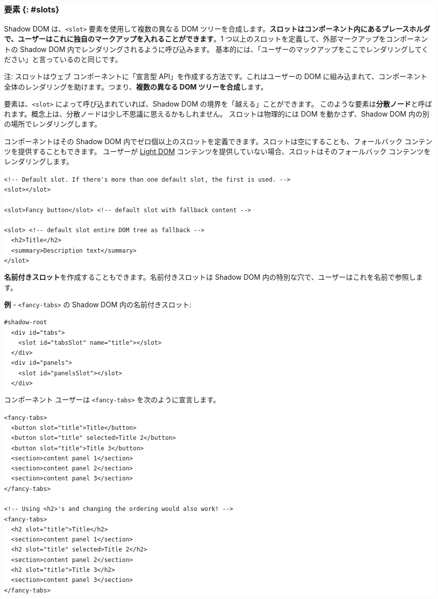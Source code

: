 ### <slot> 要素 {: #slots}

Shadow DOM は、`<slot>` 要素を使用して複数の異なる DOM ツリーを合成します。**スロットはコンポーネント内にあるプレースホルダで、ユーザーはこれに独自のマークアップを入れることができます**。1 つ以上のスロットを定義して、外部マークアップをコンポーネントの Shadow DOM 内でレンダリングされるように呼び込みます。
基本的には、「ユーザーのマックアップをここでレンダリングしてください」と言っているのと同じです。

注: スロットはウェブ コンポーネントに「宣言型 API」を作成する方法です。これはユーザーの DOM に組み込まれて、コンポーネント全体のレンダリングを助けます。つまり、**複数の異なる DOM ツリーを合成**します。

要素は、`<slot>` によって呼び込まれていれば、Shadow DOM の境界を「越える」ことができます。
このような要素は**分散ノード**と呼ばれます。概念上は、分散ノードは少し不思議に思えるかもしれません。
スロットは物理的には DOM を動かさず、Shadow DOM 内の別の場所でレンダリングします。

コンポーネントはその Shadow DOM 内でゼロ個以上のスロットを定義できます。スロットは空にすることも、フォールバック コンテンツを提供することもできます。
ユーザーが [Light DOM](#lightdom) コンテンツを提供していない場合、スロットはそのフォールバック コンテンツをレンダリングします。

```
<!-- Default slot. If there's more than one default slot, the first is used. -->
<slot></slot>

<slot>Fancy button</slot> <!-- default slot with fallback content -->

<slot> <!-- default slot entire DOM tree as fallback -->
  <h2>Title</h2>
  <summary>Description text</summary>
</slot>
```

**名前付きスロット**を作成することもできます。名前付きスロットは Shadow DOM 内の特別な穴で、ユーザーはこれを名前で参照します。

**例** - `<fancy-tabs>` の Shadow DOM 内の名前付きスロット:

```
#shadow-root
  <div id="tabs">
    <slot id="tabsSlot" name="title"></slot>
  </div>
  <div id="panels">
    <slot id="panelsSlot"></slot>
  </div>
```

コンポーネント ユーザーは `<fancy-tabs>` を次のように宣言します。

```
<fancy-tabs>
  <button slot="title">Title</button>
  <button slot="title" selected>Title 2</button>
  <button slot="title">Title 3</button>
  <section>content panel 1</section>
  <section>content panel 2</section>
  <section>content panel 3</section>
</fancy-tabs>

<!-- Using <h2>'s and changing the ordering would also work! -->
<fancy-tabs>
  <h2 slot="title">Title</h2>
  <section>content panel 1</section>
  <h2 slot="title" selected>Title 2</h2>
  <section>content panel 2</section>
  <h2 slot="title">Title 3</h2>
  <section>content panel 3</section>
</fancy-tabs>
```
